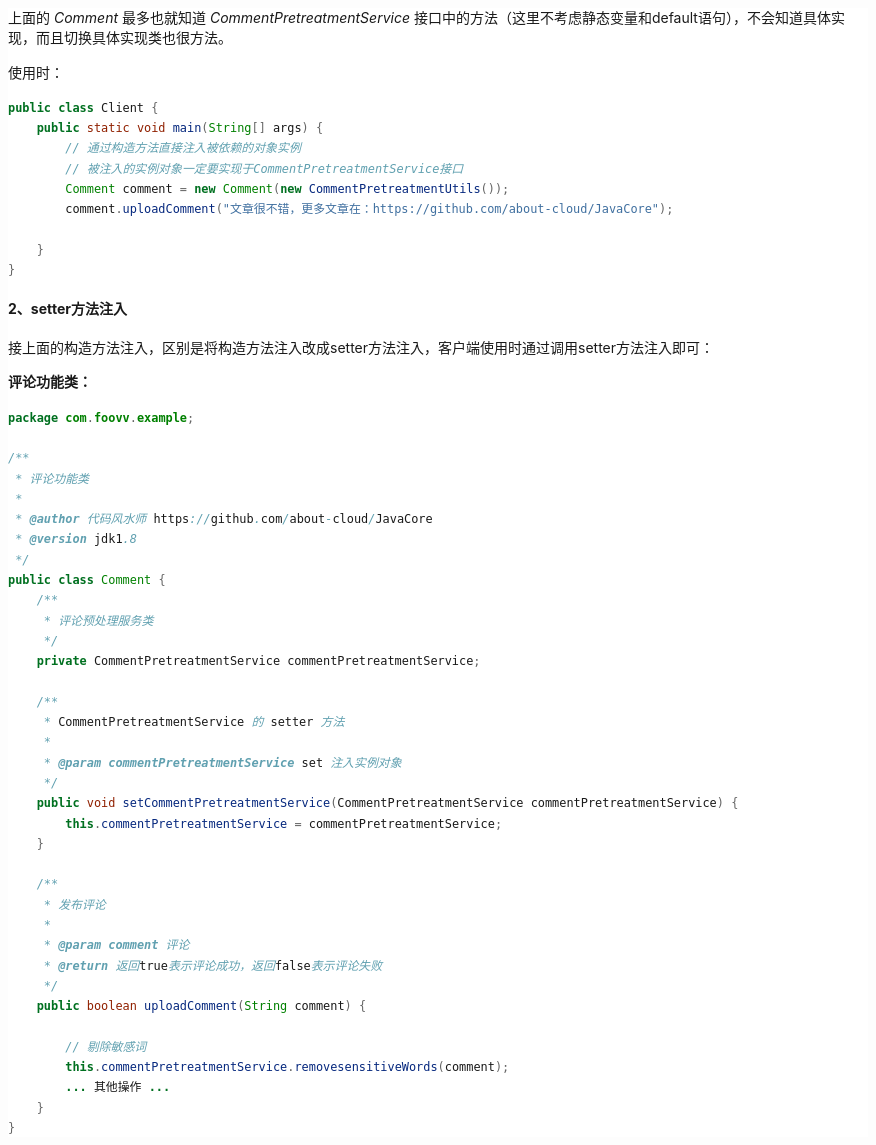 上面的 *Comment* 最多也就知道 *CommentPretreatmentService* 接口中的方法（这里不考虑静态变量和default语句），不会知道具体实现，而且切换具体实现类也很方法。

使用时：

```java
public class Client {
    public static void main(String[] args) {
        // 通过构造方法直接注入被依赖的对象实例
        // 被注入的实例对象一定要实现于CommentPretreatmentService接口
        Comment comment = new Comment(new CommentPretreatmentUtils());
        comment.uploadComment("文章很不错，更多文章在：https://github.com/about-cloud/JavaCore");

    }
}
```



#### 2、setter方法注入

接上面的构造方法注入，区别是将构造方法注入改成setter方法注入，客户端使用时通过调用setter方法注入即可：

**评论功能类：**

```java
package com.foovv.example;

/**
 * 评论功能类
 *
 * @author 代码风水师 https://github.com/about-cloud/JavaCore
 * @version jdk1.8
 */
public class Comment {
    /**
     * 评论预处理服务类
     */
    private CommentPretreatmentService commentPretreatmentService;

    /**
     * CommentPretreatmentService 的 setter 方法
     *
     * @param commentPretreatmentService set 注入实例对象
     */
    public void setCommentPretreatmentService(CommentPretreatmentService commentPretreatmentService) {
        this.commentPretreatmentService = commentPretreatmentService;
    }

    /**
     * 发布评论
     *
     * @param comment 评论
     * @return 返回true表示评论成功，返回false表示评论失败
     */
    public boolean uploadComment(String comment) {

        // 剔除敏感词
        this.commentPretreatmentService.removesensitiveWords(comment);
		... 其他操作 ...
    }
}
```
